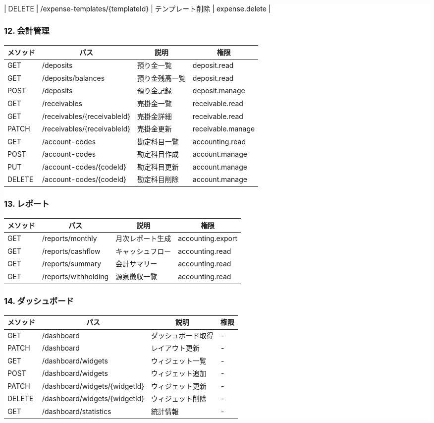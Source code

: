 | DELETE | /expense-templates/{templateId} | テンプレート削除 | expense.delete |

### 12. 会計管理

| メソッド | パス | 説明 | 権限 |
|---------|------|------|------|
| GET | /deposits | 預り金一覧 | deposit.read |
| GET | /deposits/balances | 預り金残高一覧 | deposit.read |
| POST | /deposits | 預り金記録 | deposit.manage |
| GET | /receivables | 売掛金一覧 | receivable.read |
| GET | /receivables/{receivableId} | 売掛金詳細 | receivable.read |
| PATCH | /receivables/{receivableId} | 売掛金更新 | receivable.manage |
| GET | /account-codes | 勘定科目一覧 | accounting.read |
| POST | /account-codes | 勘定科目作成 | account.manage |
| PUT | /account-codes/{codeId} | 勘定科目更新 | account.manage |
| DELETE | /account-codes/{codeId} | 勘定科目削除 | account.manage |

### 13. レポート

| メソッド | パス | 説明 | 権限 |
|---------|------|------|------|
| GET | /reports/monthly | 月次レポート生成 | accounting.export |
| GET | /reports/cashflow | キャッシュフロー | accounting.read |
| GET | /reports/summary | 会計サマリー | accounting.read |
| GET | /reports/withholding | 源泉徴収一覧 | accounting.read |

### 14. ダッシュボード

| メソッド | パス | 説明 | 権限 |
|---------|------|------|------|
| GET | /dashboard | ダッシュボード取得 | - |
| PATCH | /dashboard | レイアウト更新 | - |
| GET | /dashboard/widgets | ウィジェット一覧 | - |
| POST | /dashboard/widgets | ウィジェット追加 | - |
| PATCH | /dashboard/widgets/{widgetId} | ウィジェット更新 | - |
| DELETE | /dashboard/widgets/{widgetId} | ウィジェット削除 | - |
| GET | /dashboard/statistics | 統計情報 | - |
